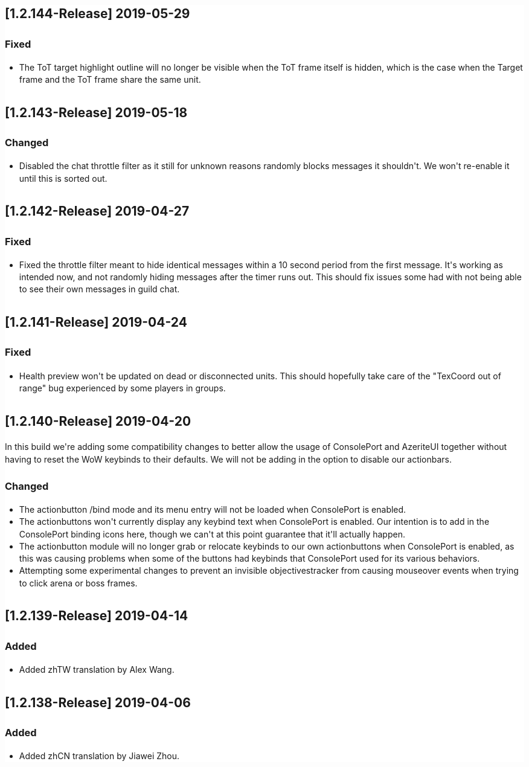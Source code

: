 ## [1.2.144-Release] 2019-05-29
### Fixed
- The ToT target highlight outline will no longer be visible when the ToT frame itself is hidden, which is the case when the Target frame and the ToT frame share the same unit. 

## [1.2.143-Release] 2019-05-18
### Changed
- Disabled the chat throttle filter as it still for unknown reasons randomly blocks messages it shouldn't. We won't re-enable it until this is sorted out. 

## [1.2.142-Release] 2019-04-27
### Fixed
- Fixed the throttle filter meant to hide identical messages within a 10 second period from the first message. It's working as intended now, and not randomly hiding messages after the timer runs out. This should fix issues some had with not being able to see their own messages in guild chat. 

## [1.2.141-Release] 2019-04-24
### Fixed
- Health preview won't be updated on dead or disconnected units. This should hopefully take care of the "TexCoord out of range" bug experienced by some players in groups. 

## [1.2.140-Release] 2019-04-20
In this build we're adding some compatibility changes to better allow the usage of ConsolePort and AzeriteUI together without having to reset the WoW keybinds to their defaults. We will not be adding in the option to disable our actionbars.

### Changed
- The actionbutton /bind mode and its menu entry will not be loaded when ConsolePort is enabled. 
- The actionbuttons won't currently display any keybind text when ConsolePort is enabled. Our intention is to add in the ConsolePort binding icons here, though we can't at this point guarantee that it'll actually happen. 
- The actionbutton module will no longer grab or relocate keybinds to our own actionbuttons when ConsolePort is enabled, as this was causing problems when some of the buttons had keybinds that ConsolePort used for its various behaviors. 
- Attempting some experimental changes to prevent an invisible objectivestracker from causing mouseover events when trying to click arena or boss frames.  

## [1.2.139-Release] 2019-04-14
### Added
- Added zhTW translation by Alex Wang.

## [1.2.138-Release] 2019-04-06
### Added
- Added zhCN translation by Jiawei Zhou.
